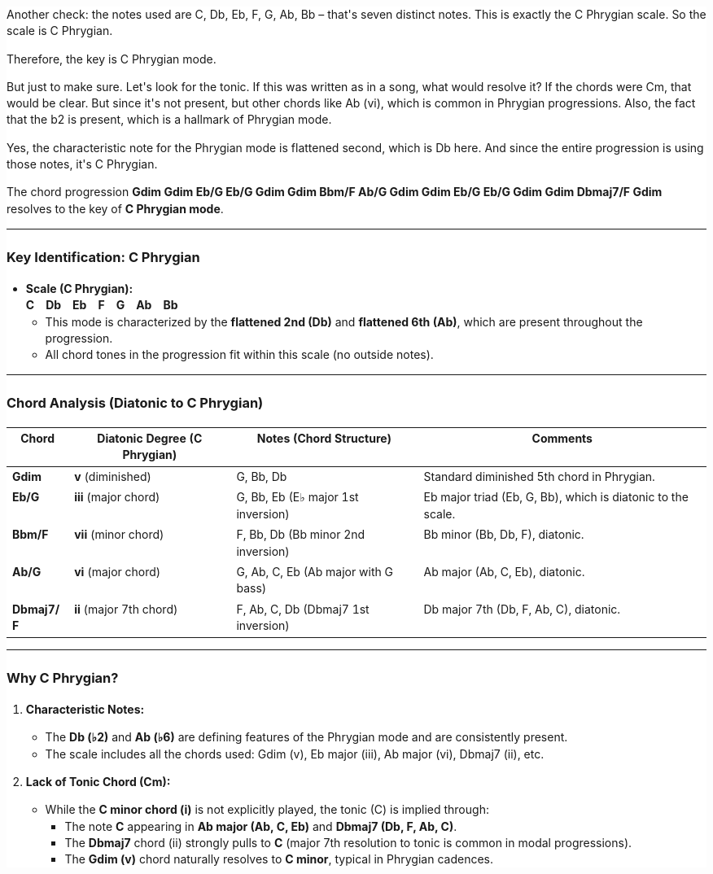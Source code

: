 Another check: the notes used are C, Db, Eb, F, G, Ab, Bb – that's seven distinct notes. This is exactly the C Phrygian scale. So the scale is C Phrygian.

Therefore, the key is C Phrygian mode.

But just to make sure. Let's look for the tonic. If this was written as in a song, what would resolve it? If the chords were Cm, that would be clear. But since it's not present, but other chords like Ab (vi), which is common in Phrygian progressions. Also, the fact that the b2 is present, which is a hallmark of Phrygian mode.

Yes, the characteristic note for the Phrygian mode is flattened second, which is Db here. And since the entire progression is using those notes, it's C Phrygian.

The chord progression **Gdim Gdim Eb/G Eb/G Gdim Gdim Bbm/F Ab/G Gdim Gdim Eb/G Eb/G Gdim Gdim Dbmaj7/F Gdim** resolves to the key of **C Phrygian mode**.

---

### **Key Identification: C Phrygian**
- **Scale (C Phrygian):**  
  **C Db Eb F G Ab Bb**  
  - This mode is characterized by the **flattened 2nd (Db)** and **flattened 6th (Ab)**, which are present throughout the progression.
  - All chord tones in the progression fit within this scale (no outside notes).

---

### **Chord Analysis (Diatonic to C Phrygian)**
| Chord           | Diatonic Degree (C Phrygian) | Notes (Chord Structure)       | Comments |
|-----------------|------------------------------|-------------------------------|----------|
| **Gdim**        | **v** (diminished)           | G, Bb, Db                     | Standard diminished 5th chord in Phrygian. |
| **Eb/G**        | **iii** (major chord)        | G, Bb, Eb (E♭ major 1st inversion) | Eb major triad (Eb, G, Bb), which is diatonic to the scale. |
| **Bbm/F**       | **vii** (minor chord)        | F, Bb, Db (Bb minor 2nd inversion) | Bb minor (Bb, Db, F), diatonic. |
| **Ab/G**        | **vi** (major chord)         | G, Ab, C, Eb (Ab major with G bass) | Ab major (Ab, C, Eb), diatonic. |
| **Dbmaj7/F**    | **ii** (major 7th chord)     | F, Ab, C, Db (Dbmaj7 1st inversion) | Db major 7th (Db, F, Ab, C), diatonic. |

---

### **Why C Phrygian?**
1. **Characteristic Notes:**  
   - The **Db (♭2)** and **Ab (♭6)** are defining features of the Phrygian mode and are consistently present.  
   - The scale includes all the chords used: Gdim (v), Eb major (iii), Ab major (vi), Dbmaj7 (ii), etc.

2. **Lack of Tonic Chord (Cm):**  
   - While the **C minor chord (i)** is not explicitly played, the tonic (C) is implied through:  
     - The note **C** appearing in **Ab major (Ab, C, Eb)** and **Dbmaj7 (Db, F, Ab, C)**.  
     - The **Dbmaj7** chord (ii) strongly pulls to **C** (major 7th resolution to tonic is common in modal progressions).  
     - The **Gdim (v)** chord naturally resolves to **C minor**, typical in Phrygian cadences.
